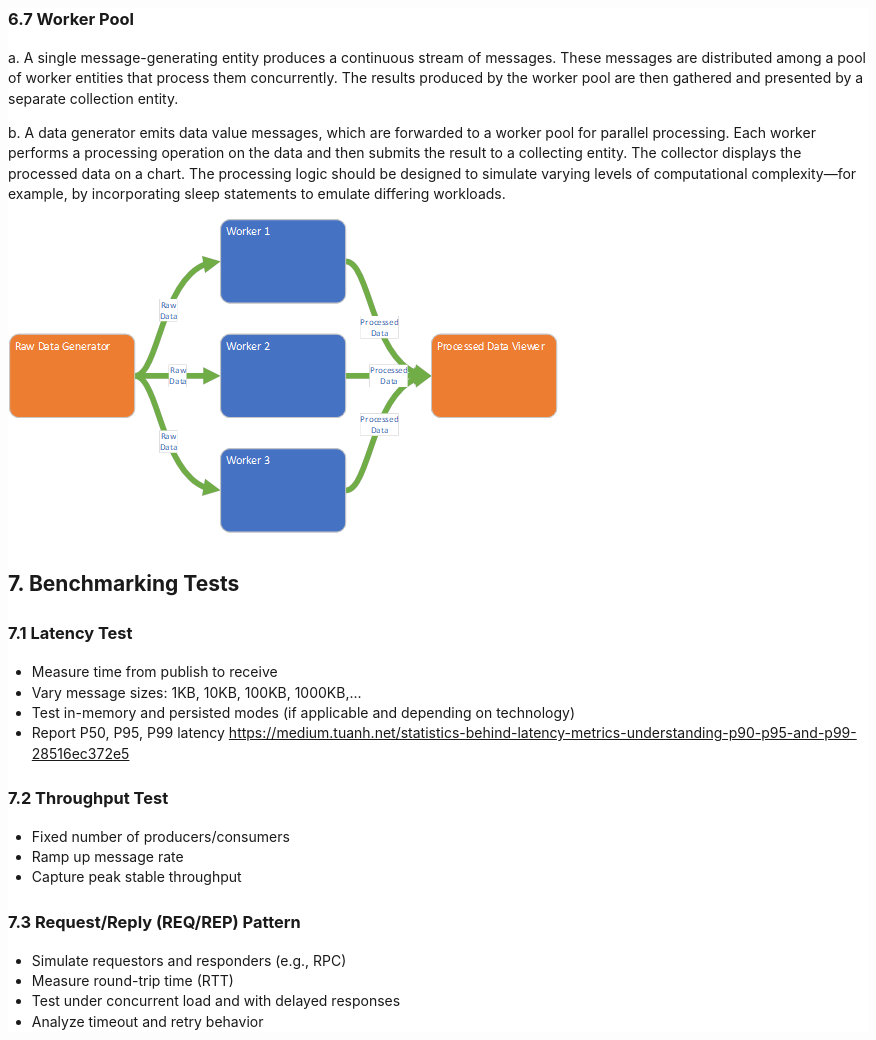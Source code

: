 ### 6.7 Worker Pool

a. A single message-generating entity produces a continuous stream of messages. These messages are distributed among a pool of worker entities that process them concurrently. The results produced by the worker pool are then gathered and presented by a separate collection entity.

b. A data generator emits data value messages, which are forwarded to a worker pool for parallel processing. Each worker performs a processing operation on the data and then submits the result to a collecting entity. The collector displays the processed data on a chart. The processing logic should be designed to simulate varying levels of computational complexity—for example, by incorporating sleep statements to emulate differing workloads.

![Image 7](assets/images/clip_image007.png)



## 7. Benchmarking Tests

### 7.1 Latency Test

- Measure time from publish to receive
- Vary message sizes: 1KB, 10KB, 100KB, 1000KB,...
- Test in-memory and persisted modes (if applicable and depending on technology)
- Report P50, P95, P99 latency https://medium.tuanh.net/statistics-behind-latency-metrics-understanding-p90-p95-and-p99-28516ec372e5

### 7.2 Throughput Test

- Fixed number of producers/consumers
- Ramp up message rate
- Capture peak stable throughput

### 7.3 Request/Reply (REQ/REP) Pattern

- Simulate requestors and responders (e.g., RPC)
- Measure round-trip time (RTT)
- Test under concurrent load and with delayed responses
- Analyze timeout and retry behavior
